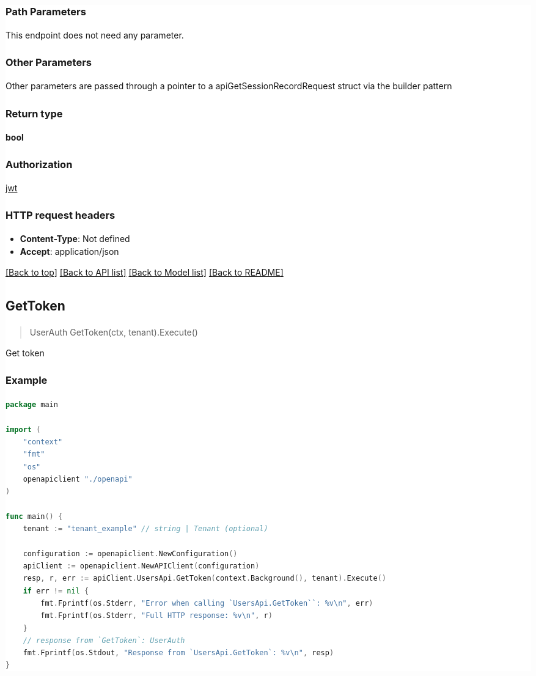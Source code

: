 ### Path Parameters

This endpoint does not need any parameter.

### Other Parameters

Other parameters are passed through a pointer to a apiGetSessionRecordRequest struct via the builder pattern


### Return type

**bool**

### Authorization

[jwt](../README.md#jwt)

### HTTP request headers

- **Content-Type**: Not defined
- **Accept**: application/json

[[Back to top]](#) [[Back to API list]](../README.md#documentation-for-api-endpoints)
[[Back to Model list]](../README.md#documentation-for-models)
[[Back to README]](../README.md)


## GetToken

> UserAuth GetToken(ctx, tenant).Execute()

Get token



### Example

```go
package main

import (
    "context"
    "fmt"
    "os"
    openapiclient "./openapi"
)

func main() {
    tenant := "tenant_example" // string | Tenant (optional)

    configuration := openapiclient.NewConfiguration()
    apiClient := openapiclient.NewAPIClient(configuration)
    resp, r, err := apiClient.UsersApi.GetToken(context.Background(), tenant).Execute()
    if err != nil {
        fmt.Fprintf(os.Stderr, "Error when calling `UsersApi.GetToken``: %v\n", err)
        fmt.Fprintf(os.Stderr, "Full HTTP response: %v\n", r)
    }
    // response from `GetToken`: UserAuth
    fmt.Fprintf(os.Stdout, "Response from `UsersApi.GetToken`: %v\n", resp)
}
```
